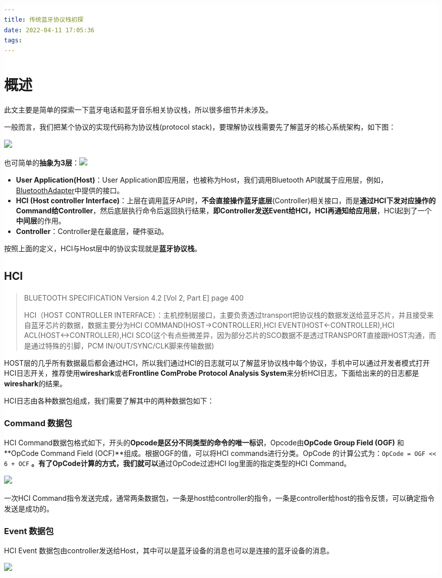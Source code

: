 ```yaml
---
title: 传统蓝牙协议栈初探
date: 2022-04-11 17:05:36
tags:
---
```


# 概述

此文主要是简单的探索一下蓝牙电话和蓝牙音乐相关协议栈，所以很多细节并未涉及。

一般而言，我们把某个协议的实现代码称为协议栈(protocol stack)，要理解协议栈需要先了解蓝牙的核心系统架构，如下图：

![](https://s1.ax1x.com/2022/04/11/LV6Ybd.png)

也可简单的**抽象为3层**：![](https://s1.ax1x.com/2022/04/11/LV6JDH.png)

- **User Application(Host)**：User Application即应用层，也被称为Host，我们调用Bluetooth API就属于应用层，例如，[BluetoothAdapter](https://developer.android.com/reference/android/bluetooth/BluetoothAdapter.html)中提供的接口。
- **HCI (Host controller Interface)**：上层在调用蓝牙API时，**不会直接操作蓝牙底层**(Controller)相关接口，而是**通过HCI下发对应操作的Command给Controller**，然后底层执行命令后返回执行结果，**即Controller发送Event给HCI，HCI再通知给应用层**，HCI起到了一个**中间层**的作用。
- **Controller**：Controller是在最底层，硬件驱动。

按照上面的定义，HCI与Host层中的协议实现就是**蓝牙协议栈**。

## HCI

>  BLUETOOTH SPECIFICATION Version 4.2 [Vol 2, Part E] page 400  
>
>  HCI（HOST CONTROLLER INTERFACE）：主机控制层接口，主要负责透过transport把协议栈的数据发送给蓝牙芯片，并且接受来自蓝牙芯片的数据，数据主要分为HCI COMMAND(HOST->CONTROLLER),HCI EVENT(HOST<-CONTROLLER),HCI ACL(HOST<->CONTROLLER),HCI SCO(这个有点些微差异，因为部分芯片的SCO数据不是透过TRANSPORT直接跟HOST沟通，而是通过特殊的引脚，PCM IN/OUT/SYNC/CLK脚来传输数据)

HOST层的几乎所有数据最后都会通过HCI，所以我们通过HCI的日志就可以了解蓝牙协议栈中每个协议，手机中可以通过开发者模式打开HCI日志开关，推荐使用**wireshark**或者**Frontline ComProbe Protocol Analysis System**来分析HCI日志，下面给出来的的日志都是**wireshark**的结果。

HCI日志由各种数据包组成，我们需要了解其中的两种数据包如下：

### Command 数据包

HCI Command数据包格式如下，开头的**Opcode是区分不同类型的命令的唯一标识**，Opcode由**OpCode Group Field (OGF)** 和 **OpCode Command Field (OCF)**组成。根据OGF的值，可以将HCI commands进行分类。OpCode 的计算公式为：`OpCode = OGF << 6 + OCF` **。有了OpCode计算的方式，我们就可以**通过OpCode过滤HCI log里面的指定类型的HCI Command。

![](https://s1.ax1x.com/2022/04/11/LV608f.png)

一次HCI Command指令发送完成，通常两条数据包，一条是host给controller的指令，一条是controller给host的指令反馈，可以确定指令发送是成功的。

### Event 数据包

HCI Event 数据包由controller发送给Host，其中可以是蓝牙设备的消息也可以是连接的蓝牙设备的消息。

![](https://s1.ax1x.com/2022/04/11/LV6B28.png)

